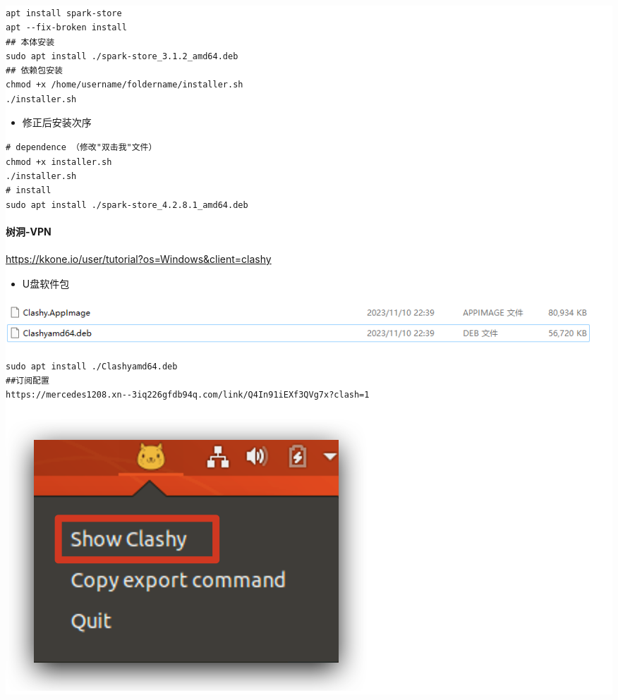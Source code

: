 ```shell
apt install spark-store
apt --fix-broken install
## 本体安装
sudo apt install ./spark-store_3.1.2_amd64.deb
## 依赖包安装
chmod +x /home/username/foldername/installer.sh
./installer.sh
```

- 修正后安装次序

```shell
# dependence （修改"双击我"文件）
chmod +x installer.sh
./installer.sh
# install
sudo apt install ./spark-store_4.2.8.1_amd64.deb 
```

#### 树洞-VPN

https://kkone.io/user/tutorial?os=Windows&client=clashy

- U盘软件包

![image-20231111055238714](../../assets/90_image-20231111055238714.png) 

```
sudo apt install ./Clashyamd64.deb
##订阅配置
https://mercedes1208.xn--3iq226gfdb94q.com/link/Q4In91iEXf3QVg7x?clash=1
```

![1](../../assets/91_1.png) 
